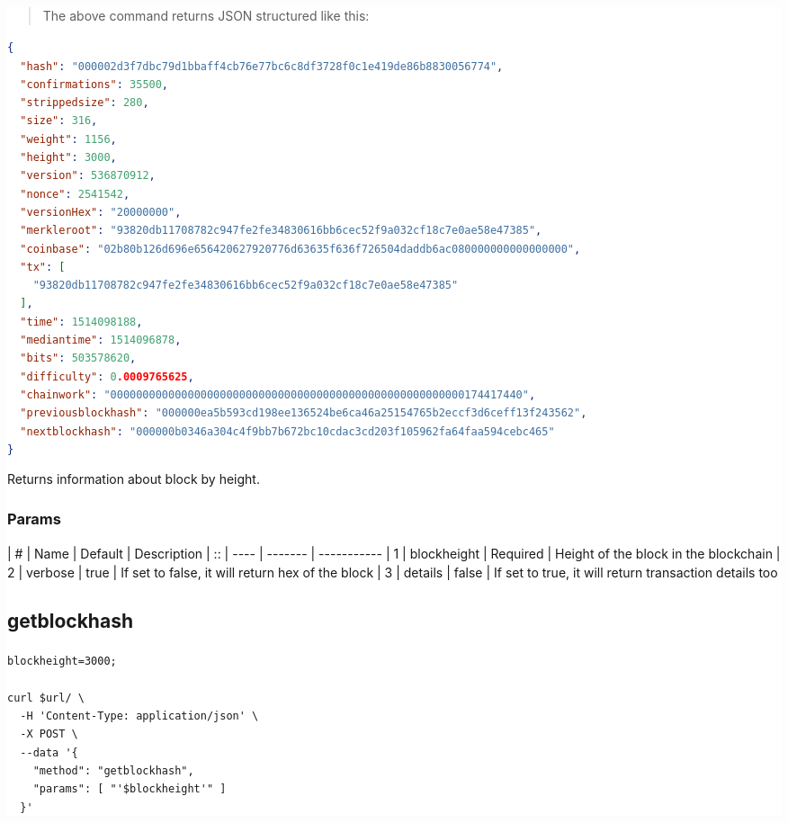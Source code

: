 > The above command returns JSON structured like this:

```json
{
  "hash": "000002d3f7dbc79d1bbaff4cb76e77bc6c8df3728f0c1e419de86b8830056774",
  "confirmations": 35500,
  "strippedsize": 280,
  "size": 316,
  "weight": 1156,
  "height": 3000,
  "version": 536870912,
  "nonce": 2541542,
  "versionHex": "20000000",
  "merkleroot": "93820db11708782c947fe2fe34830616bb6cec52f9a032cf18c7e0ae58e47385",
  "coinbase": "02b80b126d696e656420627920776d63635f636f726504daddb6ac080000000000000000",
  "tx": [
    "93820db11708782c947fe2fe34830616bb6cec52f9a032cf18c7e0ae58e47385"
  ],
  "time": 1514098188,
  "mediantime": 1514096878,
  "bits": 503578620,
  "difficulty": 0.0009765625,
  "chainwork": "0000000000000000000000000000000000000000000000000000000174417440",
  "previousblockhash": "000000ea5b593cd198ee136524be6ca46a25154765b2eccf3d6ceff13f243562",
  "nextblockhash": "000000b0346a304c4f9bb7b672bc10cdac3cd203f105962fa64faa594cebc465"
}
```

Returns information about block by height.

### Params

| \# | Name | Default | Description
| :: | ---- | ------- | -----------
| 1 | blockheight | Required | Height of the block in the blockchain
| 2 | verbose | true | If set to false, it will return hex of the block
| 3 | details | false | If set to true, it will return transaction details too

## getblockhash

```shell--cURL
blockheight=3000;

curl $url/ \
  -H 'Content-Type: application/json' \
  -X POST \
  --data '{
    "method": "getblockhash",
    "params": [ "'$blockheight'" ]
  }'
```
